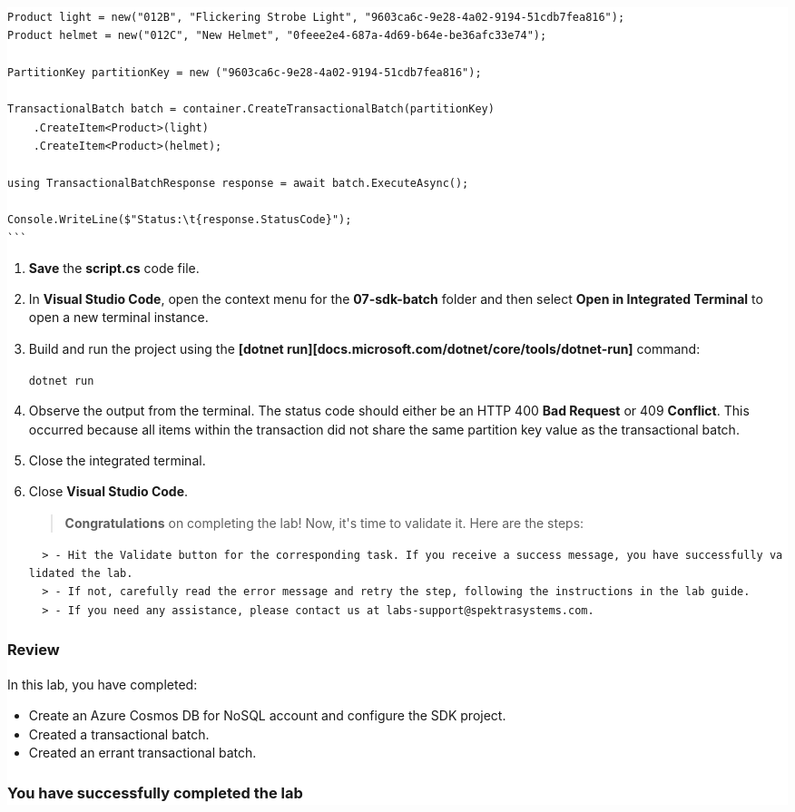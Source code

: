     Product light = new("012B", "Flickering Strobe Light", "9603ca6c-9e28-4a02-9194-51cdb7fea816");
    Product helmet = new("012C", "New Helmet", "0feee2e4-687a-4d69-b64e-be36afc33e74");
    
    PartitionKey partitionKey = new ("9603ca6c-9e28-4a02-9194-51cdb7fea816");
    
    TransactionalBatch batch = container.CreateTransactionalBatch(partitionKey)
        .CreateItem<Product>(light)
        .CreateItem<Product>(helmet);
    
    using TransactionalBatchResponse response = await batch.ExecuteAsync();
    
    Console.WriteLine($"Status:\t{response.StatusCode}");
    ```

1. **Save** the **script.cs** code file.

1. In **Visual Studio Code**, open the context menu for the **07-sdk-batch** folder and then select **Open in Integrated Terminal** to open a new terminal instance.

1. Build and run the project using the **[dotnet run][docs.microsoft.com/dotnet/core/tools/dotnet-run]** command:

    ```
    dotnet run
    ```

1. Observe the output from the terminal. The status code should either be an HTTP 400 **Bad Request** or 409 **Conflict**. This occurred because all items within the 
   transaction did not share the same partition key value as the transactional batch.

1. Close the integrated terminal.

1. Close **Visual Studio Code**.

    > **Congratulations** on completing the lab! Now, it's time to validate it. Here are the steps:

         > - Hit the Validate button for the corresponding task. If you receive a success message, you have successfully validated the lab. 
         > - If not, carefully read the error message and retry the step, following the instructions in the lab guide.
         > - If you need any assistance, please contact us at labs-support@spektrasystems.com.
    
    <validation step="8a4cd53d-7379-400c-9b3a-905f14442e94" />
    
### Review

In this lab, you have completed:

- Create an Azure Cosmos DB for NoSQL account and configure the SDK project.
- Created a transactional batch.
- Created an errant transactional batch.

### You have successfully completed the lab
